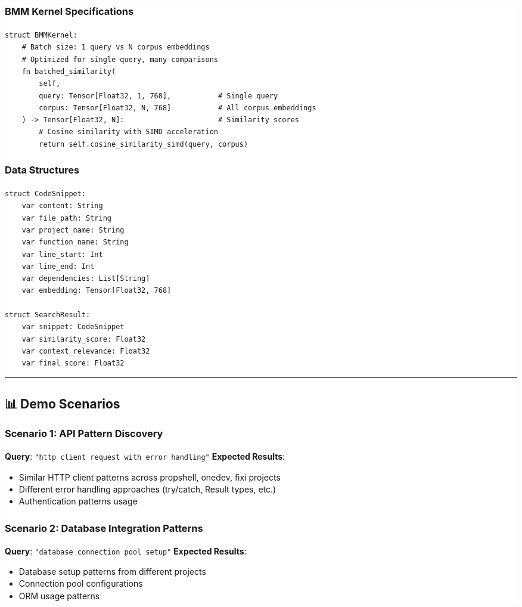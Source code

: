 ### **BMM Kernel Specifications**

```mojo
struct BMMKernel:
    # Batch size: 1 query vs N corpus embeddings
    # Optimized for single query, many comparisons
    fn batched_similarity(
        self,
        query: Tensor[Float32, 1, 768],           # Single query
        corpus: Tensor[Float32, N, 768]           # All corpus embeddings
    ) -> Tensor[Float32, N]:                      # Similarity scores
        # Cosine similarity with SIMD acceleration
        return self.cosine_similarity_simd(query, corpus)
```

### **Data Structures**

```mojo
struct CodeSnippet:
    var content: String
    var file_path: String
    var project_name: String
    var function_name: String
    var line_start: Int
    var line_end: Int
    var dependencies: List[String]
    var embedding: Tensor[Float32, 768]

struct SearchResult:
    var snippet: CodeSnippet
    var similarity_score: Float32
    var context_relevance: Float32
    var final_score: Float32
```

---

## 📊 **Demo Scenarios**

### **Scenario 1: API Pattern Discovery**

**Query**: `"http client request with error handling"` **Expected Results**:

- Similar HTTP client patterns across propshell, onedev, fixi projects
- Different error handling approaches (try/catch, Result types, etc.)
- Authentication patterns usage

### **Scenario 2: Database Integration Patterns**

**Query**: `"database connection pool setup"` **Expected Results**:

- Database setup patterns from different projects
- Connection pool configurations
- ORM usage patterns
